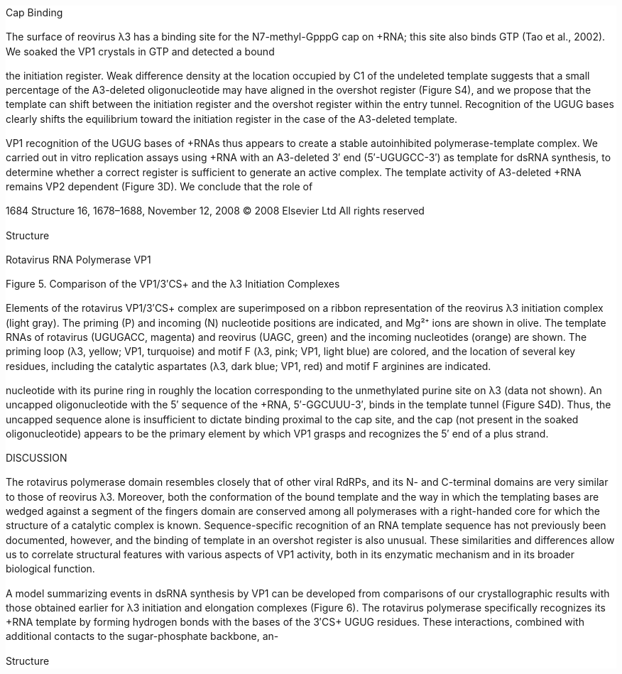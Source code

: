 Cap Binding

The surface of reovirus λ3 has a binding site for the N7-methyl-GpppG cap on +RNA; this site also binds GTP (Tao et al., 2002). We soaked the VP1 crystals in GTP and detected a bound

the initiation register. Weak difference density at the location occupied by C1 of the undeleted template suggests that a small percentage of the A3-deleted oligonucleotide may have aligned in the overshot register (Figure S4), and we propose that the template can shift between the initiation register and the overshot register within the entry tunnel. Recognition of the UGUG bases clearly shifts the equilibrium toward the initiation register in the case of the A3-deleted template.

VP1 recognition of the UGUG bases of +RNAs thus appears to create a stable autoinhibited polymerase-template complex. We carried out in vitro replication assays using +RNA with an A3-deleted 3′ end (5′-UGUGCC-3′) as template for dsRNA synthesis, to determine whether a correct register is sufficient to generate an active complex. The template activity of A3-deleted +RNA remains VP2 dependent (Figure 3D). We conclude that the role of

1684 Structure 16, 1678–1688, November 12, 2008 © 2008 Elsevier Ltd All rights reserved

Structure

Rotavirus RNA Polymerase VP1

Figure 5. Comparison of the VP1/3′CS+ and the λ3 Initiation Complexes

Elements of the rotavirus VP1/3′CS+ complex are superimposed on a ribbon representation of the reovirus λ3 initiation complex (light gray). The priming (P) and incoming (N) nucleotide positions are indicated, and Mg²⁺ ions are shown in olive. The template RNAs of rotavirus (UGUGACC, magenta) and reovirus (UAGC, green) and the incoming nucleotides (orange) are shown. The priming loop (λ3, yellow; VP1, turquoise) and motif F (λ3, pink; VP1, light blue) are colored, and the location of several key residues, including the catalytic aspartates (λ3, dark blue; VP1, red) and motif F arginines are indicated.

nucleotide with its purine ring in roughly the location corresponding to the unmethylated purine site on λ3 (data not shown). An uncapped oligonucleotide with the 5′ sequence of the +RNA, 5′-GGCUUU-3′, binds in the template tunnel (Figure S4D). Thus, the uncapped sequence alone is insufficient to dictate binding proximal to the cap site, and the cap (not present in the soaked oligonucleotide) appears to be the primary element by which VP1 grasps and recognizes the 5′ end of a plus strand.

DISCUSSION

The rotavirus polymerase domain resembles closely that of other viral RdRPs, and its N- and C-terminal domains are very similar to those of reovirus λ3. Moreover, both the conformation of the bound template and the way in which the templating bases are wedged against a segment of the fingers domain are conserved among all polymerases with a right-handed core for which the structure of a catalytic complex is known. Sequence-specific recognition of an RNA template sequence has not previously been documented, however, and the binding of template in an overshot register is also unusual. These similarities and differences allow us to correlate structural features with various aspects of VP1 activity, both in its enzymatic mechanism and in its broader biological function.

A model summarizing events in dsRNA synthesis by VP1 can be developed from comparisons of our crystallographic results with those obtained earlier for λ3 initiation and elongation complexes (Figure 6). The rotavirus polymerase specifically recognizes its +RNA template by forming hydrogen bonds with the bases of the 3′CS+ UGUG residues. These interactions, combined with additional contacts to the sugar-phosphate backbone, an-

Structure
